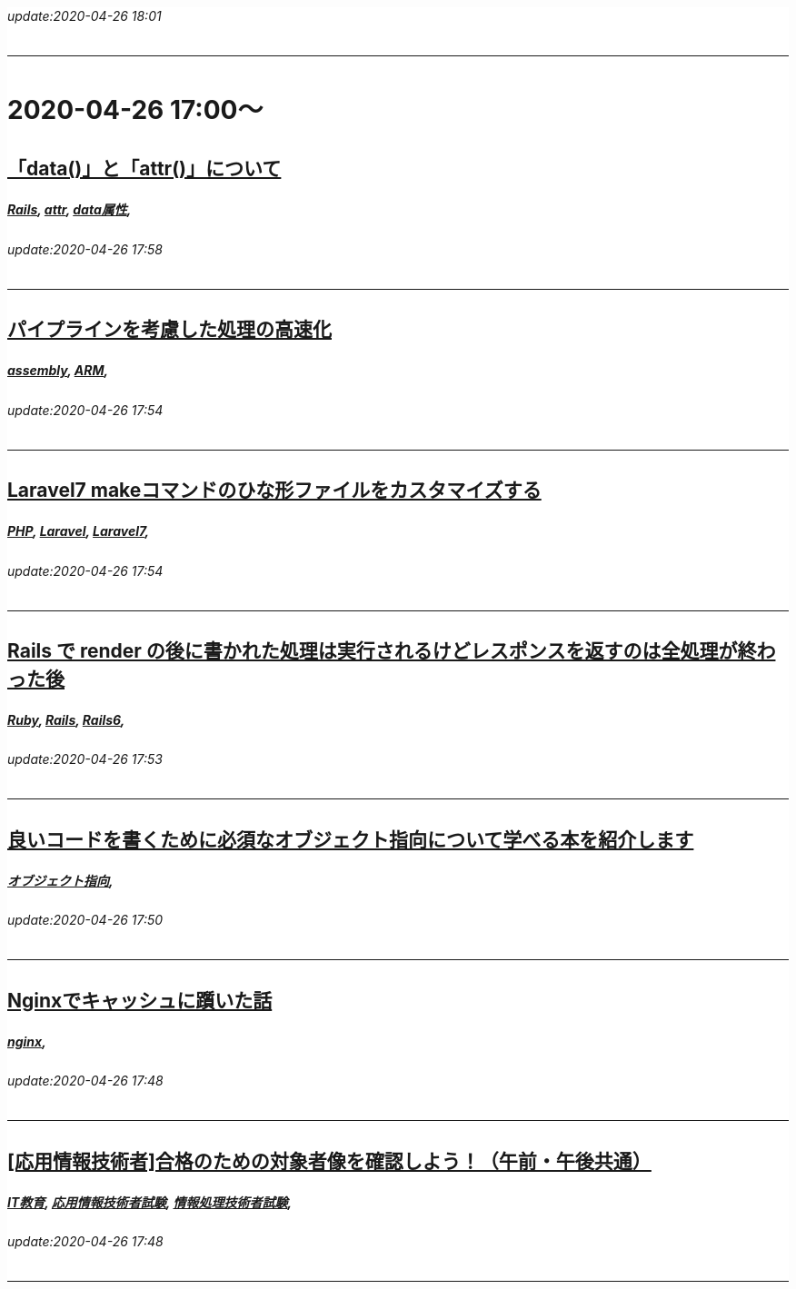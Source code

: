 ###### update:2020-04-26 18:01
---




# 2020-04-26 17:00～
## [「data()」と「attr()」について](https://qiita.com/ren0826jam/items/92a09e8b9171f7c8fcb1)
##### [Rails](https://qiita.com/tags/Rails), [attr](https://qiita.com/tags/attr), [data属性](https://qiita.com/tags/data属性), 
###### update:2020-04-26 17:58
---
## [パイプラインを考慮した処理の高速化](https://qiita.com/tmiyamo/items/3c16bc0b983c8fdfa818)
##### [assembly](https://qiita.com/tags/assembly), [ARM](https://qiita.com/tags/ARM), 
###### update:2020-04-26 17:54
---
## [Laravel7 makeコマンドのひな形ファイルをカスタマイズする](https://qiita.com/ucan-lab/items/eab7d869359b5fa72ba0)
##### [PHP](https://qiita.com/tags/PHP), [Laravel](https://qiita.com/tags/Laravel), [Laravel7](https://qiita.com/tags/Laravel7), 
###### update:2020-04-26 17:54
---
## [Rails で render の後に書かれた処理は実行されるけどレスポンスを返すのは全処理が終わった後](https://qiita.com/yamashush/items/718509c23c7ac085c58c)
##### [Ruby](https://qiita.com/tags/Ruby), [Rails](https://qiita.com/tags/Rails), [Rails6](https://qiita.com/tags/Rails6), 
###### update:2020-04-26 17:53
---
## [良いコードを書くために必須なオブジェクト指向について学べる本を紹介します](https://qiita.com/kskumgk63/items/eea57efa5528775ecff1)
##### [オブジェクト指向](https://qiita.com/tags/オブジェクト指向), 
###### update:2020-04-26 17:50
---
## [Nginxでキャッシュに躓いた話](https://qiita.com/kasmin_net/items/b1bfd7d3a20f196dca9b)
##### [nginx](https://qiita.com/tags/nginx), 
###### update:2020-04-26 17:48
---
## [[応用情報技術者]合格のための対象者像を確認しよう！（午前・午後共通）](https://qiita.com/koya0821/items/188c1a7db563f97fb5dd)
##### [IT教育](https://qiita.com/tags/IT教育), [応用情報技術者試験](https://qiita.com/tags/応用情報技術者試験), [情報処理技術者試験](https://qiita.com/tags/情報処理技術者試験), 
###### update:2020-04-26 17:48
---